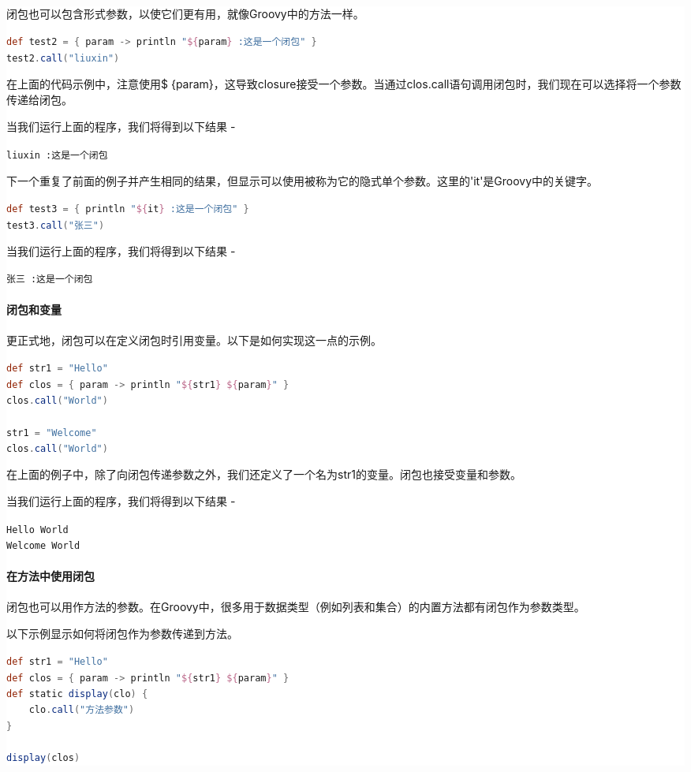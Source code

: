 

闭包也可以包含形式参数，以使它们更有用，就像Groovy中的方法一样。

```groovy
def test2 = { param -> println "${param} :这是一个闭包" }
test2.call("liuxin")
```

在上面的代码示例中，注意使用$ {param}，这导致closure接受一个参数。当通过clos.call语句调用闭包时，我们现在可以选择将一个参数传递给闭包。

当我们运行上面的程序，我们将得到以下结果 -

```
liuxin :这是一个闭包
```

下一个重复了前面的例子并产生相同的结果，但显示可以使用被称为它的隐式单个参数。这里的'it'是Groovy中的关键字。

```groovy
def test3 = { println "${it} :这是一个闭包" }
test3.call("张三")
```

当我们运行上面的程序，我们将得到以下结果 -

```
张三 :这是一个闭包
```

#### 闭包和变量

更正式地，闭包可以在定义闭包时引用变量。以下是如何实现这一点的示例。

```groovy
def str1 = "Hello"
def clos = { param -> println "${str1} ${param}" }
clos.call("World")

str1 = "Welcome"
clos.call("World")
```

在上面的例子中，除了向闭包传递参数之外，我们还定义了一个名为str1的变量。闭包也接受变量和参数。

当我们运行上面的程序，我们将得到以下结果 -

```
Hello World 
Welcome World
```

#### 在方法中使用闭包

闭包也可以用作方法的参数。在Groovy中，很多用于数据类型（例如列表和集合）的内置方法都有闭包作为参数类型。

以下示例显示如何将闭包作为参数传递到方法。

```groovy
def str1 = "Hello"
def clos = { param -> println "${str1} ${param}" }
def static display(clo) {
    clo.call("方法参数")
}

display(clos)
```
